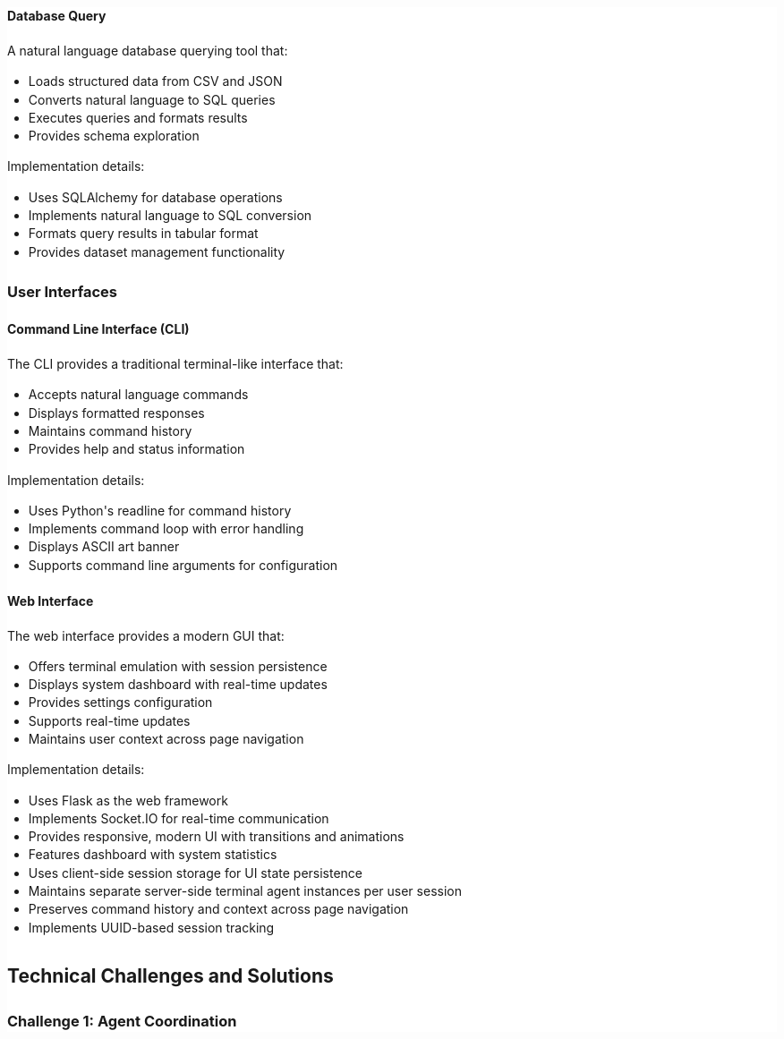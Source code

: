 #### Database Query

A natural language database querying tool that:
- Loads structured data from CSV and JSON
- Converts natural language to SQL queries
- Executes queries and formats results
- Provides schema exploration

Implementation details:
- Uses SQLAlchemy for database operations
- Implements natural language to SQL conversion
- Formats query results in tabular format
- Provides dataset management functionality

### User Interfaces

#### Command Line Interface (CLI)

The CLI provides a traditional terminal-like interface that:
- Accepts natural language commands
- Displays formatted responses
- Maintains command history
- Provides help and status information

Implementation details:
- Uses Python's readline for command history
- Implements command loop with error handling
- Displays ASCII art banner
- Supports command line arguments for configuration

#### Web Interface

The web interface provides a modern GUI that:
- Offers terminal emulation with session persistence
- Displays system dashboard with real-time updates
- Provides settings configuration
- Supports real-time updates
- Maintains user context across page navigation

Implementation details:
- Uses Flask as the web framework
- Implements Socket.IO for real-time communication
- Provides responsive, modern UI with transitions and animations
- Features dashboard with system statistics
- Uses client-side session storage for UI state persistence
- Maintains separate server-side terminal agent instances per user session
- Preserves command history and context across page navigation
- Implements UUID-based session tracking

## Technical Challenges and Solutions

### Challenge 1: Agent Coordination
